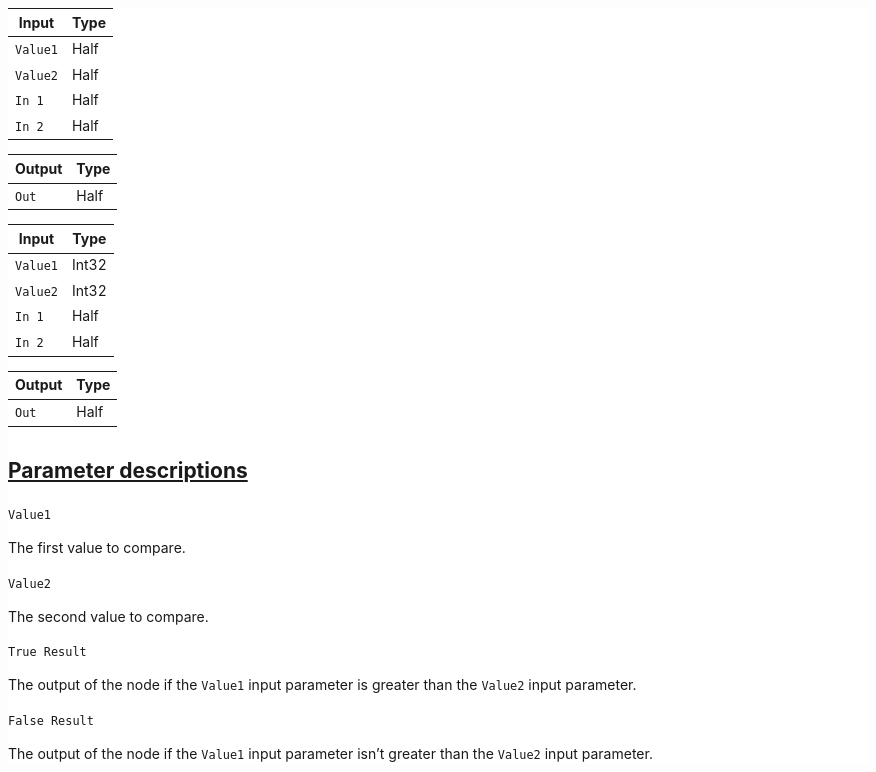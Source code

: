 | Input | Type |
| --- | --- |
| `Value1` | Half |
| `Value2` | Half |
| `In 1` | Half |
| `In 2` | Half |

| Output | Type |
| --- | --- |
| `Out` | Half |

| Input | Type |
| --- | --- |
| `Value1` | Int32 |
| `Value2` | Int32 |
| `In 1` | Half |
| `In 2` | Half |

| Output | Type |
| --- | --- |
| `Out` | Half |

[Parameter descriptions](/documentation/shadergraph/logic/if-greater#Parameter-descriptions)
--------------------------------------------------------------------------------------------

`Value1` 

 The first value to compare.
 

`Value2` 

 The second value to compare.
 

`True Result` 

 The output of the node if the
 `Value1` 
 input parameter is greater than the
 `Value2` 
 input parameter.
 

`False Result` 

 The output of the node if the
 `Value1` 
 input parameter isn’t greater than the
 `Value2` 
 input parameter.
 